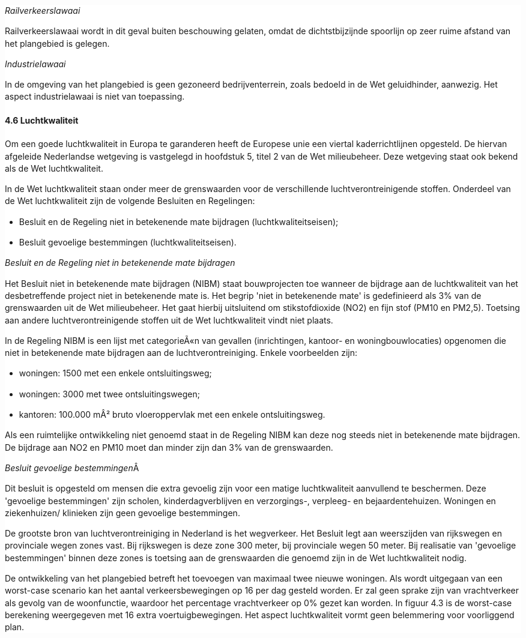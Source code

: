 *Railverkeerslawaai*

Railverkeerslawaai wordt in dit geval buiten beschouwing gelaten, omdat de dichtstbijzijnde spoorlijn op zeer ruime afstand van het plangebied is gelegen.

*Industrielawaai*

In de omgeving van het plangebied is geen gezoneerd bedrijventerrein, zoals bedoeld in de Wet geluidhinder, aanwezig. Het aspect industrielawaai is niet van toepassing.

#### 4\.6 Luchtkwaliteit

Om een goede luchtkwaliteit in Europa te garanderen heeft de Europese unie een viertal kaderrichtlijnen opgesteld. De hiervan afgeleide Nederlandse wetgeving is vastgelegd in hoofdstuk 5, titel 2 van de Wet milieubeheer. Deze wetgeving staat ook bekend als de Wet luchtkwaliteit.

In de Wet luchtkwaliteit staan onder meer de grenswaarden voor de verschillende luchtverontreinigende stoffen. Onderdeel van de Wet luchtkwaliteit zijn de volgende Besluiten en Regelingen:

* Besluit en de Regeling niet in betekenende mate bijdragen (luchtkwaliteitseisen);

* Besluit gevoelige bestemmingen (luchtkwaliteitseisen).

*Besluit en de Regeling niet in betekenende mate bijdragen*

Het Besluit niet in betekenende mate bijdragen (NIBM) staat bouwprojecten toe wanneer de bijdrage aan de luchtkwaliteit van het desbetreffende project niet in betekenende mate is. Het begrip 'niet in betekenende mate' is gedefinieerd als 3% van de grenswaarden uit de Wet milieubeheer. Het gaat hierbij uitsluitend om stikstofdioxide (NO2) en fijn stof (PM10 en PM2,5). Toetsing aan andere luchtverontreinigende stoffen uit de Wet luchtkwaliteit vindt niet plaats.

In de Regeling NIBM is een lijst met categorieÃ«n van gevallen (inrichtingen, kantoor\- en woningbouwlocaties) opgenomen die niet in betekenende mate bijdragen aan de luchtverontreiniging. Enkele voorbeelden zijn:

* woningen: 1500 met een enkele ontsluitingsweg;

* woningen: 3000 met twee ontsluitingswegen;

* kantoren: 100\.000 mÂ² bruto vloeroppervlak met een enkele ontsluitingsweg.

Als een ruimtelijke ontwikkeling niet genoemd staat in de Regeling NIBM kan deze nog steeds niet in betekenende mate bijdragen. De bijdrage aan NO2 en PM10 moet dan minder zijn dan 3% van de grenswaarden.

*Besluit gevoelige bestemmingen*Â

Dit besluit is opgesteld om mensen die extra gevoelig zijn voor een matige luchtkwaliteit aanvullend te beschermen. Deze 'gevoelige bestemmingen' zijn scholen, kinderdagverblijven en verzorgings\-, verpleeg\- en bejaardentehuizen. Woningen en ziekenhuizen/ klinieken zijn geen gevoelige bestemmingen.

De grootste bron van luchtverontreiniging in Nederland is het wegverkeer. Het Besluit legt aan weerszijden van rijkswegen en provinciale wegen zones vast. Bij rijkswegen is deze zone 300 meter, bij provinciale wegen 50 meter. Bij realisatie van 'gevoelige bestemmingen' binnen deze zones is toetsing aan de grenswaarden die genoemd zijn in de Wet luchtkwaliteit nodig.

De ontwikkeling van het plangebied betreft het toevoegen van maximaal twee nieuwe woningen. Als wordt uitgegaan van een worst\-case scenario kan het aantal verkeersbewegingen op 16 per dag gesteld worden. Er zal geen sprake zijn van vrachtverkeer als gevolg van de woonfunctie, waardoor het percentage vrachtverkeer op 0% gezet kan worden. In figuur 4\.3 is de worst\-case berekening weergegeven met 16 extra voertuigbewegingen. Het aspect luchtkwaliteit vormt geen belemmering voor voorliggend plan.
